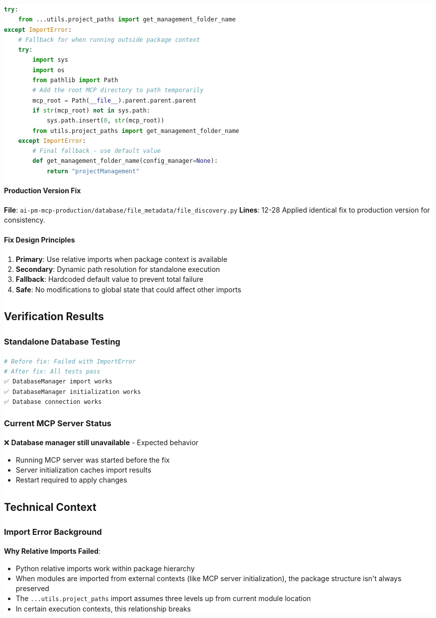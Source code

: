 ```python
try:
    from ...utils.project_paths import get_management_folder_name
except ImportError:
    # Fallback for when running outside package context
    try:
        import sys
        import os
        from pathlib import Path
        # Add the root MCP directory to path temporarily
        mcp_root = Path(__file__).parent.parent.parent
        if str(mcp_root) not in sys.path:
            sys.path.insert(0, str(mcp_root))
        from utils.project_paths import get_management_folder_name
    except ImportError:
        # Final fallback - use default value
        def get_management_folder_name(config_manager=None):
            return "projectManagement"
```

#### Production Version Fix
**File**: `ai-pm-mcp-production/database/file_metadata/file_discovery.py`
**Lines**: 12-28
Applied identical fix to production version for consistency.

#### Fix Design Principles
1. **Primary**: Use relative imports when package context is available
2. **Secondary**: Dynamic path resolution for standalone execution
3. **Fallback**: Hardcoded default value to prevent total failure
4. **Safe**: No modifications to global state that could affect other imports

## Verification Results

### Standalone Database Testing
```bash
# Before fix: Failed with ImportError
# After fix: All tests pass
✅ DatabaseManager import works
✅ DatabaseManager initialization works  
✅ Database connection works
```

### Current MCP Server Status
❌ **Database manager still unavailable** - Expected behavior
- Running MCP server was started before the fix
- Server initialization caches import results
- Restart required to apply changes

## Technical Context

### Import Error Background
**Why Relative Imports Failed**:
- Python relative imports work within package hierarchy
- When modules are imported from external contexts (like MCP server initialization), the package structure isn't always preserved
- The `...utils.project_paths` import assumes three levels up from current module location
- In certain execution contexts, this relationship breaks
